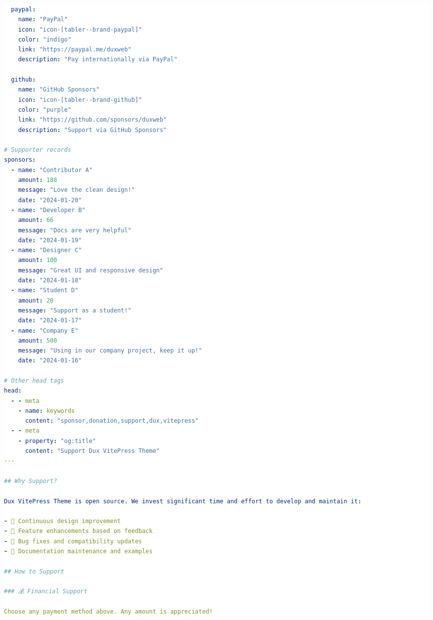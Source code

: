 ```yaml
  paypal:
    name: "PayPal"
    icon: "icon-[tabler--brand-paypal]"
    color: "indigo"
    link: "https://paypal.me/duxweb"
    description: "Pay internationally via PayPal"
  
  github:
    name: "GitHub Sponsors"
    icon: "icon-[tabler--brand-github]"
    color: "purple"
    link: "https://github.com/sponsors/duxweb"
    description: "Support via GitHub Sponsors"

# Supporter records
sponsors:
  - name: "Contributor A"
    amount: 188
    message: "Love the clean design!"
    date: "2024-01-20"
  - name: "Developer B"
    amount: 66
    message: "Docs are very helpful"
    date: "2024-01-19"
  - name: "Designer C"
    amount: 100
    message: "Great UI and responsive design"
    date: "2024-01-18"
  - name: "Student D"
    amount: 20
    message: "Support as a student!"
    date: "2024-01-17"
  - name: "Company E"
    amount: 500
    message: "Using in our company project, keep it up!"
    date: "2024-01-16"

# Other head tags
head:
  - - meta
    - name: keywords
      content: "sponsor,donation,support,dux,vitepress"
  - - meta
    - property: "og:title"
      content: "Support Dux VitePress Theme"
---

## Why Support?

Dux VitePress Theme is open source. We invest significant time and effort to develop and maintain it:

- 🎨 Continuous design improvement
- 🔧 Feature enhancements based on feedback
- 🐛 Bug fixes and compatibility updates
- 📖 Documentation maintenance and examples

## How to Support

### 💰 Financial Support

Choose any payment method above. Any amount is appreciated!

```